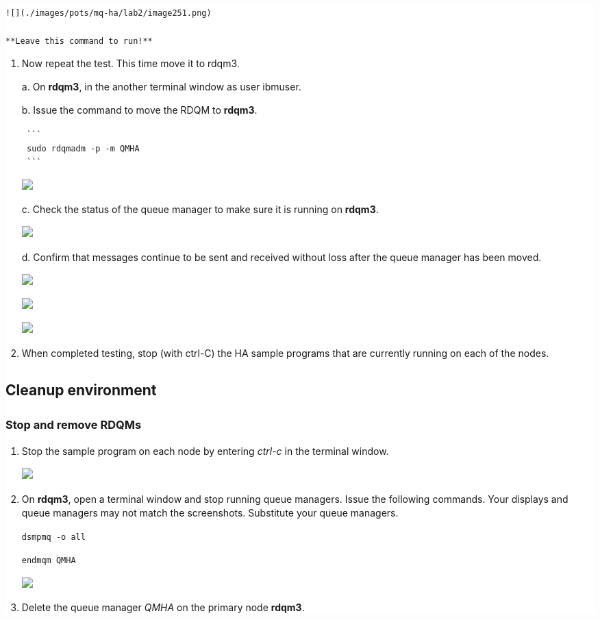 	![](./images/pots/mq-ha/lab2/image251.png)
	
	**Leave this command to run!**

1. Now repeat the test. This time move it to rdqm3. 

	a. On **rdqm3**, in the another terminal window as user ibmuser.  
	
	b. Issue the command to move the RDQM to **rdqm3**.
	 
	
		```
		sudo rdqmadm -p -m QMHA
		```
	
	![](./images/pots/mq-ha/lab2/image252.png)
	
	c. Check the status of the queue manager to make sure it is running on **rdqm3**. 
	
	![](./images/pots/mq-ha/lab2/image253.png)
	
	d. Confirm that messages continue to be sent and received without loss after the queue manager has been moved.

	![](./images/pots/mq-ha/lab2/image254.png)
	
	![](./images/pots/mq-ha/lab2/image255.png)
	
	![](./images/pots/mq-ha/lab2/image256.png)
	
1. When completed testing, stop (with ctrl-C) the HA sample programs that are currently running on each of the nodes. 

## Cleanup environment 

### Stop and remove RDQMs

1. Stop the sample program on each node by entering *ctrl-c* in the terminal window.

	![](./images/pots/mq-ha/lab2/image264.png)
	
1. On **rdqm3**, open a terminal window and stop running queue managers. Issue the following commands. Your displays and queue managers may not match the screenshots. Substitute your queue managers.

	```
	dsmpmq -o all 
	```
	
	```
	endmqm QMHA
	```
		
	![](./images/pots/mq-ha/lab2/image257.png)
	
1. Delete the queue manager *QMHA* on the primary node **rdqm3**. 
